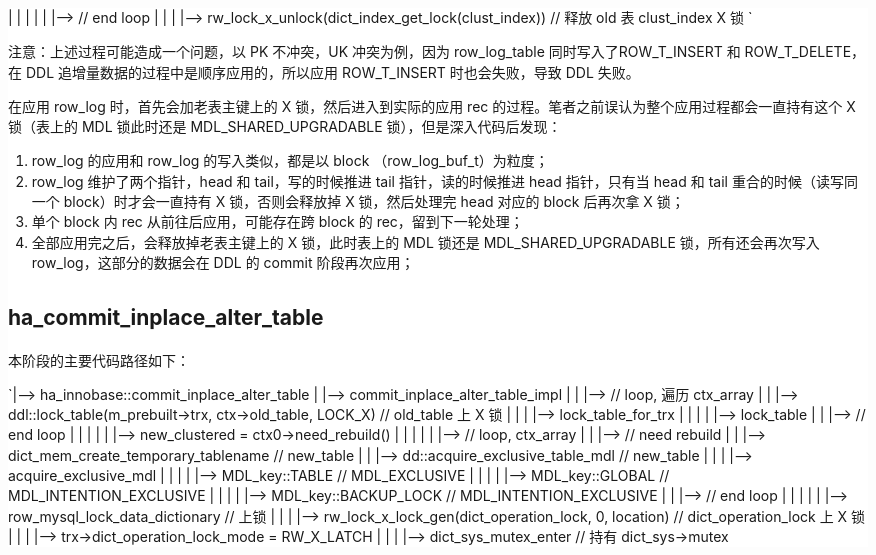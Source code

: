 | | |
| | |--> // end loop
| |
| |--> rw_lock_x_unlock(dict_index_get_lock(clust_index)) // 释放 old 表 clust_index X 锁
`

注意：上述过程可能造成一个问题，以 PK 不冲突，UK 冲突为例，因为 row_log_table 同时写入了ROW_T_INSERT 和 ROW_T_DELETE，在 DDL 追增量数据的过程中是顺序应用的，所以应用 ROW_T_INSERT 时也会失败，导致 DDL 失败。

在应用 row_log 时，首先会加老表主键上的 X 锁，然后进入到实际的应用 rec 的过程。笔者之前误认为整个应用过程都会一直持有这个 X 锁（表上的 MDL 锁此时还是 MDL_SHARED_UPGRADABLE 锁），但是深入代码后发现：

1. row_log 的应用和 row_log 的写入类似，都是以 block （row_log_buf_t）为粒度；
2. row_log 维护了两个指针，head 和 tail，写的时候推进 tail 指针，读的时候推进 head 指针，只有当 head 和 tail 重合的时候（读写同一个 block）时才会一直持有 X 锁，否则会释放掉 X 锁，然后处理完 head 对应的 block 后再次拿 X 锁；
3. 单个 block 内 rec 从前往后应用，可能存在跨 block 的 rec，留到下一轮处理；
4. 全部应用完之后，会释放掉老表主键上的 X 锁，此时表上的 MDL 锁还是 MDL_SHARED_UPGRADABLE 锁，所有还会再次写入 row_log，这部分的数据会在 DDL 的 commit 阶段再次应用；

## ha_commit_inplace_alter_table
本阶段的主要代码路径如下：

`|--> ha_innobase::commit_inplace_alter_table
| |--> commit_inplace_alter_table_impl
| | |--> // loop, 遍历 ctx_array
| | |--> ddl::lock_table(m_prebuilt->trx, ctx->old_table, LOCK_X) // old_table 上 X 锁
| | | |--> lock_table_for_trx
| | | | |--> lock_table
| | |--> // end loop
| | |
| | |--> new_clustered = ctx0->need_rebuild()
| | |
| | |--> // loop, ctx_array
| | |--> // need rebuild
| | |--> dict_mem_create_temporary_tablename // new_table
| | |--> dd::acquire_exclusive_table_mdl // new_table
| | | |--> acquire_exclusive_mdl
| | | | |--> MDL_key::TABLE // MDL_EXCLUSIVE
| | | | |--> MDL_key::GLOBAL // MDL_INTENTION_EXCLUSIVE
| | | | |--> MDL_key::BACKUP_LOCK // MDL_INTENTION_EXCLUSIVE
| | |--> // end loop
| | |
| | |--> row_mysql_lock_data_dictionary // 上锁
| | | |--> rw_lock_x_lock_gen(dict_operation_lock, 0, location) // dict_operation_lock 上 X 锁
| | | |--> trx->dict_operation_lock_mode = RW_X_LATCH
| | | |--> dict_sys_mutex_enter // 持有 dict_sys->mutex